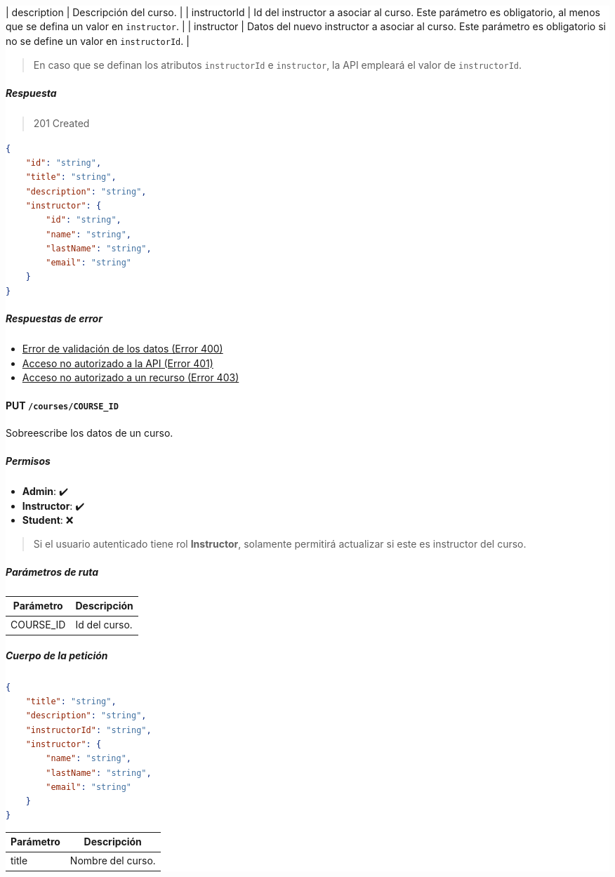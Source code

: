 | description | Descripción del curso. |
| instructorId | Id del instructor a asociar al curso. Este parámetro es obligatorio, al menos que se defina un valor en `instructor`. |
| instructor | Datos del nuevo instructor a asociar al curso. Este parámetro es obligatorio si no se define un valor en `instructorId`. |

> En caso que se definan los atributos `instructorId` e `instructor`, la API empleará el valor de `instructorId`.

##### Respuesta
> 201 Created
```json
{
	"id": "string",
	"title": "string",
	"description": "string",
	"instructor": {
		"id": "string",
		"name": "string",
		"lastName": "string",
		"email": "string"
	}
}
```

##### Respuestas de error
- [Error de validación de los datos (Error 400)](#error-de-validación-de-los-datos-error-400)
- [Acceso no autorizado a la API (Error 401)](#acceso-no-autorizado-a-la-api-error-401)
- [Acceso no autorizado a un recurso (Error 403)](#acceso-no-autorizado-a-un-recurso-error-403)

#### PUT `/courses/COURSE_ID`
Sobreescribe los datos de un curso.

##### Permisos
- **Admin**: ✔️
- **Instructor**: ✔️
- **Student**: ❌

> Si el usuario autenticado tiene rol **Instructor**, solamente permitirá actualizar si este es instructor del curso.

##### Parámetros de ruta
| Parámetro | Descripción
| - | - |
| COURSE_ID | Id del curso. |

##### Cuerpo de la petición
```json
{
	"title": "string",
	"description": "string",
	"instructorId": "string",
	"instructor": {
		"name": "string",
		"lastName": "string",
		"email": "string"
	}
}
```
| Parámetro | Descripción
| - | - |
| title | Nombre del curso. |